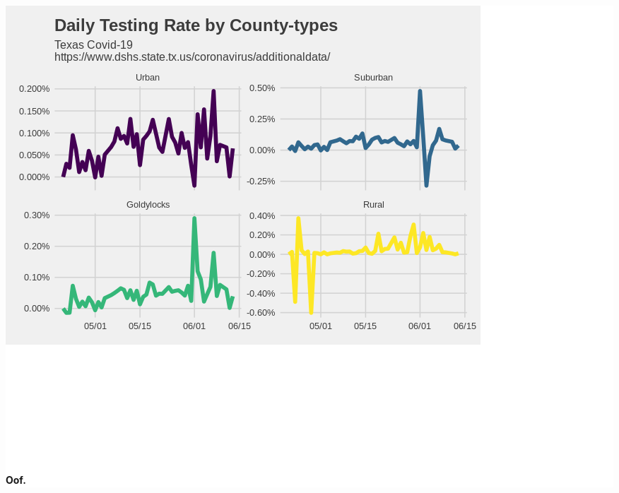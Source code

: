 ![](can-we-wear-mask_2020-06-16_files/figure-html/unnamed-chunk-10-1.png)

<br></br>
<br></br>
<br></br>
<br></br>
**Oof.**

